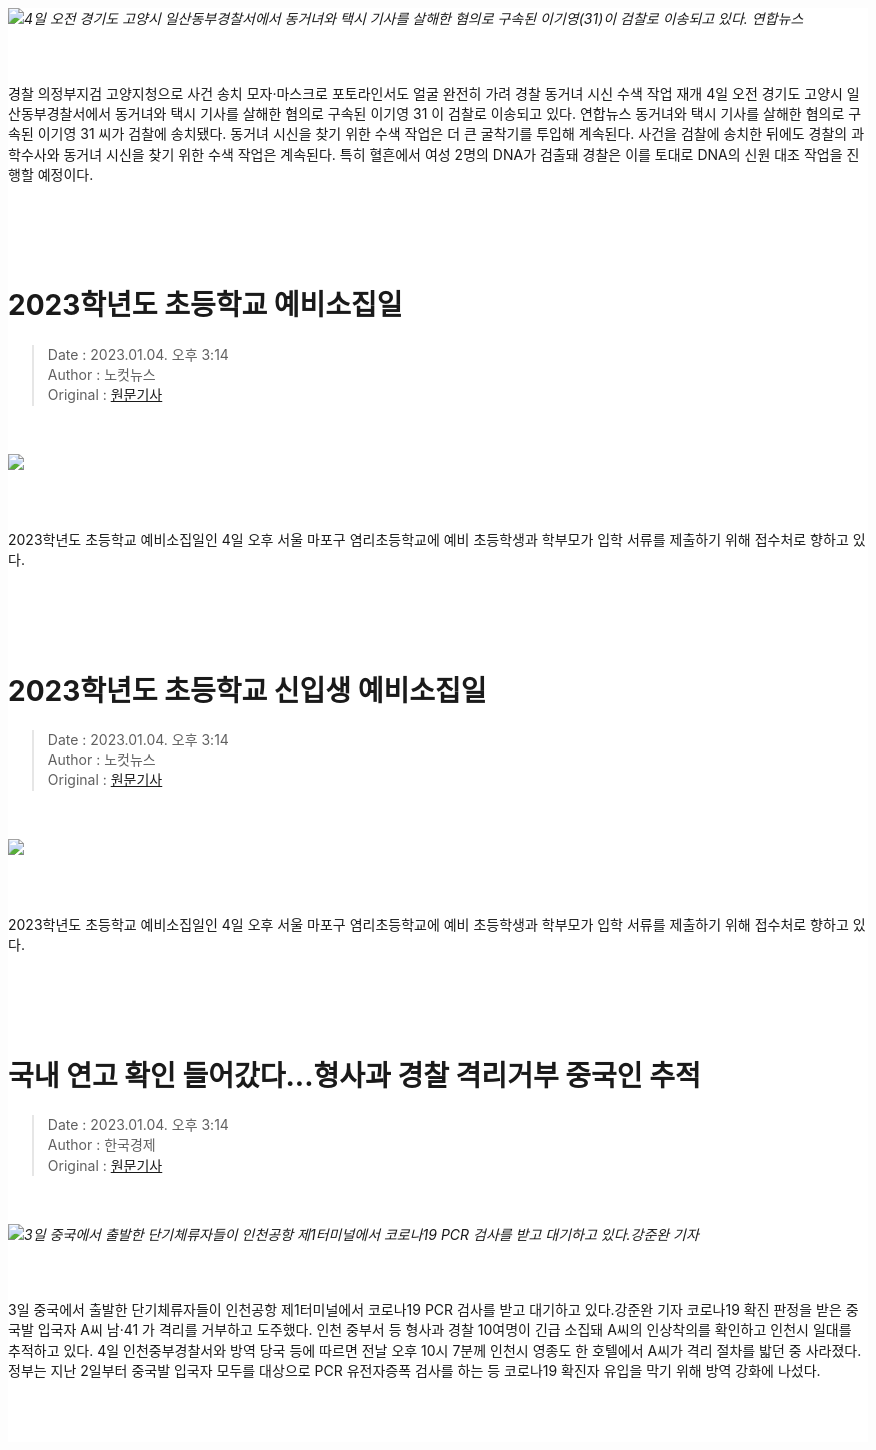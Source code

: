 <img src="https://imgnews.pstatic.net/image/082/2023/01/04/0001192046_001_20230104151403092.jpg?type=w647" id="img1"></img><em class="img_desc">4일 오전 경기도 고양시 일산동부경찰서에서 동거녀와 택시 기사를 살해한 혐의로 구속된 이기영(31)이 검찰로 이송되고 있다. 연합뉴스</em>  
<br/><br/>  
  
경찰 의정부지검 고양지청으로 사건 송치 모자·마스크로 포토라인서도 얼굴 완전히 가려 경찰 동거녀 시신 수색 작업 재개 4일 오전 경기도 고양시 일산동부경찰서에서 동거녀와 택시 기사를 살해한 혐의로 구속된 이기영 31 이 검찰로 이송되고 있다.
연합뉴스 동거녀와 택시 기사를 살해한 혐의로 구속된 이기영 31 씨가 검찰에 송치됐다.
동거녀 시신을 찾기 위한 수색 작업은 더 큰 굴착기를 투입해 계속된다.
사건을 검찰에 송치한 뒤에도 경찰의 과학수사와 동거녀 시신을 찾기 위한 수색 작업은 계속된다.
특히 혈흔에서 여성 2명의 DNA가 검출돼 경찰은 이를 토대로 DNA의 신원 대조 작업을 진행할 예정이다.  
<br/><br/><br/>  

  
# 2023학년도 초등학교 예비소집일  
  
> Date : 2023.01.04. 오후 3:14  
> Author : 노컷뉴스  
> Original : [원문기사](https://n.news.naver.com/mnews/article/079/0003724147?sid=102)  
<br/>  
  
<img src="https://imgnews.pstatic.net/image/079/2023/01/04/0003724147_001_20230104151403529.jpg?type=w647" id="img1"></img>  
<br/><br/>  
  
2023학년도 초등학교 예비소집일인 4일 오후 서울 마포구 염리초등학교에 예비 초등학생과 학부모가 입학 서류를 제출하기 위해 접수처로 향하고 있다.  
<br/><br/><br/>  

  
# 2023학년도 초등학교 신입생 예비소집일  
  
> Date : 2023.01.04. 오후 3:14  
> Author : 노컷뉴스  
> Original : [원문기사](https://n.news.naver.com/mnews/article/079/0003724146?sid=102)  
<br/>  
  
<img src="https://imgnews.pstatic.net/image/079/2023/01/04/0003724146_001_20230104151402690.jpg?type=w647" id="img1"></img>  
<br/><br/>  
  
2023학년도 초등학교 예비소집일인 4일 오후 서울 마포구 염리초등학교에 예비 초등학생과 학부모가 입학 서류를 제출하기 위해 접수처로 향하고 있다.  
<br/><br/><br/>  

  
# 국내 연고 확인 들어갔다...형사과 경찰 격리거부 중국인 추적  
  
> Date : 2023.01.04. 오후 3:14  
> Author : 한국경제  
> Original : [원문기사](https://n.news.naver.com/mnews/article/015/0004795774?sid=102)  
<br/>  
  
<img src="https://imgnews.pstatic.net/image/015/2023/01/04/0004795774_001_20230104151401246.jpg?type=w647" id="img1"></img><em class="img_desc">3일 중국에서 출발한 단기체류자들이 인천공항 제1터미널에서 코로나19 PCR 검사를 받고 대기하고 있다.강준완 기자</em>  
<br/><br/>  
  
3일 중국에서 출발한 단기체류자들이 인천공항 제1터미널에서 코로나19 PCR 검사를 받고 대기하고 있다.강준완 기자 코로나19 확진 판정을 받은 중국발 입국자 A씨 남·41 가 격리를 거부하고 도주했다.
인천 중부서 등 형사과 경찰 10여명이 긴급 소집돼 A씨의 인상착의를 확인하고 인천시 일대를 추적하고 있다.
4일 인천중부경찰서와 방역 당국 등에 따르면 전날 오후 10시 7분께 인천시 영종도 한 호텔에서 A씨가 격리 절차를 밟던 중 사라졌다.
정부는 지난 2일부터 중국발 입국자 모두를 대상으로 PCR 유전자증폭 검사를 하는 등 코로나19 확진자 유입을 막기 위해 방역 강화에 나섰다.  
<br/><br/><br/>  
